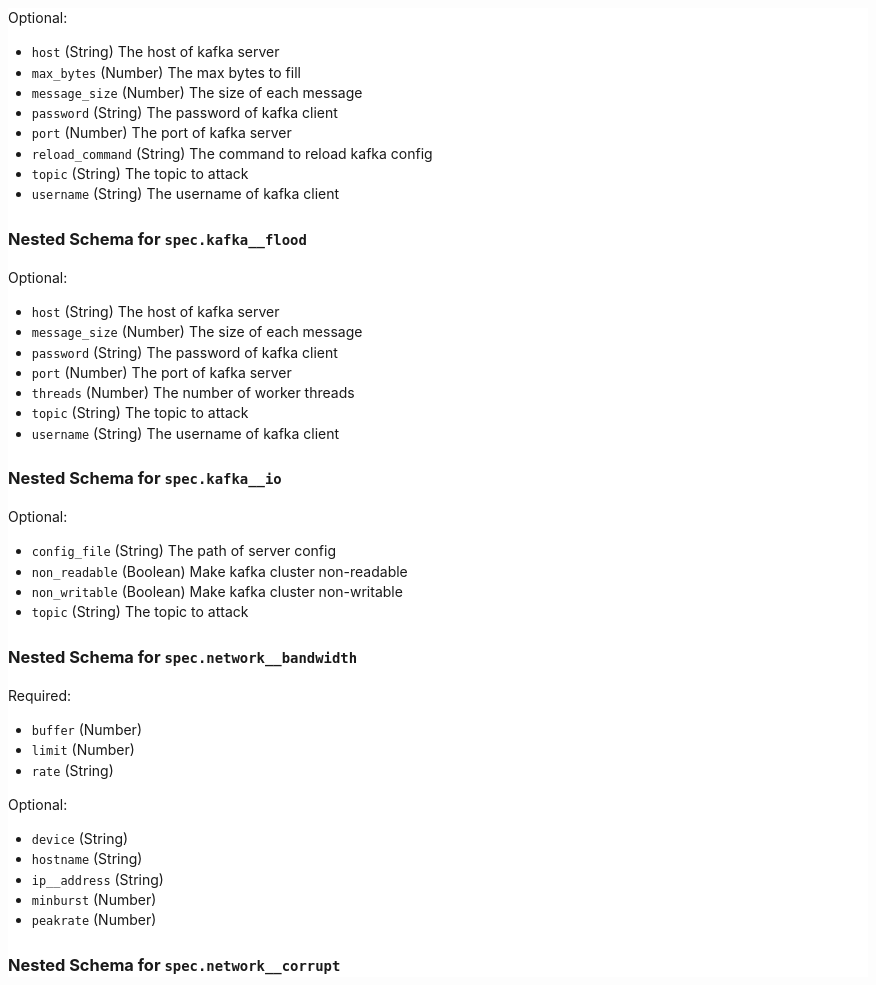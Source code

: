 Optional:

- `host` (String) The host of kafka server
- `max_bytes` (Number) The max bytes to fill
- `message_size` (Number) The size of each message
- `password` (String) The password of kafka client
- `port` (Number) The port of kafka server
- `reload_command` (String) The command to reload kafka config
- `topic` (String) The topic to attack
- `username` (String) The username of kafka client


<a id="nestedatt--spec--kafka__flood"></a>
### Nested Schema for `spec.kafka__flood`

Optional:

- `host` (String) The host of kafka server
- `message_size` (Number) The size of each message
- `password` (String) The password of kafka client
- `port` (Number) The port of kafka server
- `threads` (Number) The number of worker threads
- `topic` (String) The topic to attack
- `username` (String) The username of kafka client


<a id="nestedatt--spec--kafka__io"></a>
### Nested Schema for `spec.kafka__io`

Optional:

- `config_file` (String) The path of server config
- `non_readable` (Boolean) Make kafka cluster non-readable
- `non_writable` (Boolean) Make kafka cluster non-writable
- `topic` (String) The topic to attack


<a id="nestedatt--spec--network__bandwidth"></a>
### Nested Schema for `spec.network__bandwidth`

Required:

- `buffer` (Number)
- `limit` (Number)
- `rate` (String)

Optional:

- `device` (String)
- `hostname` (String)
- `ip__address` (String)
- `minburst` (Number)
- `peakrate` (Number)


<a id="nestedatt--spec--network__corrupt"></a>
### Nested Schema for `spec.network__corrupt`
